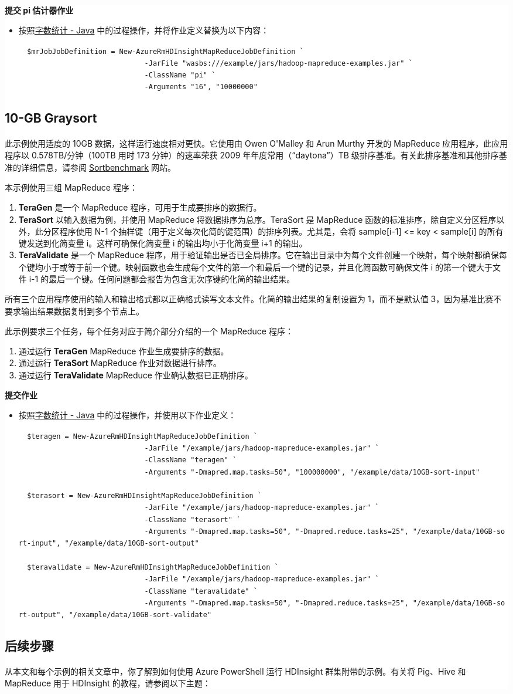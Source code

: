 **提交 pi 估计器作业**

* 按照[字数统计 - Java](#word-count-java) 中的过程操作，并将作业定义替换为以下内容：

        $mrJobJobDefinition = New-AzureRmHDInsightMapReduceJobDefinition `
                                    -JarFile "wasbs:///example/jars/hadoop-mapreduce-examples.jar" `
                                    -ClassName "pi" `
                                    -Arguments "16", "10000000"

## <a name="hdinsight-sample-10gb-graysort"></a>10-GB Graysort
此示例使用适度的 10GB 数据，这样运行速度相对更快。它使用由 Owen O'Malley 和 Arun Murthy 开发的 MapReduce 应用程序，此应用程序以 0.578TB/分钟（100TB 用时 173 分钟）的速率荣获 2009 年年度常用（“daytona”）TB 级排序基准。有关此排序基准和其他排序基准的详细信息，请参阅 [Sortbenchmark](http://sortbenchmark.org/) 网站。

本示例使用三组 MapReduce 程序：

1. **TeraGen** 是一个 MapReduce 程序，可用于生成要排序的数据行。
2. **TeraSort** 以输入数据为例，并使用 MapReduce 将数据排序为总序。TeraSort 是 MapReduce 函数的标准排序，除自定义分区程序以外，此分区程序使用 N-1 个抽样键（用于定义每次化简的键范围）的排序列表。尤其是，会将 sample[i-1] <= key < sample[i] 的所有键发送到化简变量 i。这样可确保化简变量 i 的输出均小于化简变量 i+1 的输出。
3. **TeraValidate** 是一个 MapReduce 程序，用于验证输出是否已全局排序。它在输出目录中为每个文件创建一个映射，每个映射都确保每个键均小于或等于前一个键。映射函数也会生成每个文件的第一个和最后一个键的记录，并且化简函数可确保文件 i 的第一个键大于文件 i-1 的最后一个键。任何问题都会报告为包含无次序键的化简的输出结果。

所有三个应用程序使用的输入和输出格式都以正确格式读写文本文件。化简的输出结果的复制设置为 1，而不是默认值 3，因为基准比赛不要求输出结果数据复制到多个节点上。

此示例要求三个任务，每个任务对应于简介部分介绍的一个 MapReduce 程序：

1. 通过运行 **TeraGen** MapReduce 作业生成要排序的数据。
2. 通过运行 **TeraSort** MapReduce 作业对数据进行排序。
3. 通过运行 **TeraValidate** MapReduce 作业确认数据已正确排序。

**提交作业**

* 按照[字数统计 - Java](#word-count-java) 中的过程操作，并使用以下作业定义：

        $teragen = New-AzureRmHDInsightMapReduceJobDefinition `
                                    -JarFile "/example/jars/hadoop-mapreduce-examples.jar" `
                                    -ClassName "teragen" `
                                    -Arguments "-Dmapred.map.tasks=50", "100000000", "/example/data/10GB-sort-input"

        $terasort = New-AzureRmHDInsightMapReduceJobDefinition `
                                    -JarFile "/example/jars/hadoop-mapreduce-examples.jar" `
                                    -ClassName "terasort" `
                                    -Arguments "-Dmapred.map.tasks=50", "-Dmapred.reduce.tasks=25", "/example/data/10GB-sort-input", "/example/data/10GB-sort-output"

        $teravalidate = New-AzureRmHDInsightMapReduceJobDefinition `
                                    -JarFile "/example/jars/hadoop-mapreduce-examples.jar" `
                                    -ClassName "teravalidate" `
                                    -Arguments "-Dmapred.map.tasks=50", "-Dmapred.reduce.tasks=25", "/example/data/10GB-sort-output", "/example/data/10GB-sort-validate"

## 后续步骤
从本文和每个示例的相关文章中，你了解到如何使用 Azure PowerShell 运行 HDInsight 群集附带的示例。有关将 Pig、Hive 和 MapReduce 用于 HDInsight 的教程，请参阅以下主题：


[hdinsight-errors]: /documentation/articles/hdinsight-debug-jobs/
[hdinsight-sdk-documentation]: https://msdn.microsoft.com/zh-cn/library/azure/dn479185.aspx
[hdinsight-submit-jobs]: /documentation/articles/hdinsight-submit-hadoop-jobs-programmatically/
[hdinsight-introduction]: /documentation/articles/hdinsight-hadoop-introduction/
[powershell-install-configure]: https://docs.microsoft.com/powershell/azureps-cmdlets-docs
[hdinsight-get-started]: /documentation/articles/hdinsight-hadoop-tutorial-get-started-windows/
[hdinsight-samples]: /documentation/articles/hdinsight-run-samples/
[hdinsight-sample-10gb-graysort]: #hdinsight-sample-10gb-graysort
[hdinsight-sample-csharp-streaming]: #hdinsight-sample-csharp-streaming
[hdinsight-sample-pi-estimator]: #hdinsight-sample-pi-estimator
[hdinsight-sample-wordcount]: #hdinsight-sample-wordcount
[hdinsight-use-hive]: /documentation/articles/hdinsight-use-hive/
[hdinsight-use-pig]: /documentation/articles/hdinsight-use-pig/
[streamreader]: http://msdn.microsoft.com/zh-cn/library/system.io.streamreader.aspx
[console-writeline]: http://msdn.microsoft.com/zh-cn/library/system.console.writeline
[stdin-stdout-stderr]: https://msdn.microsoft.com/zh-cn/library/3x292kth.aspx